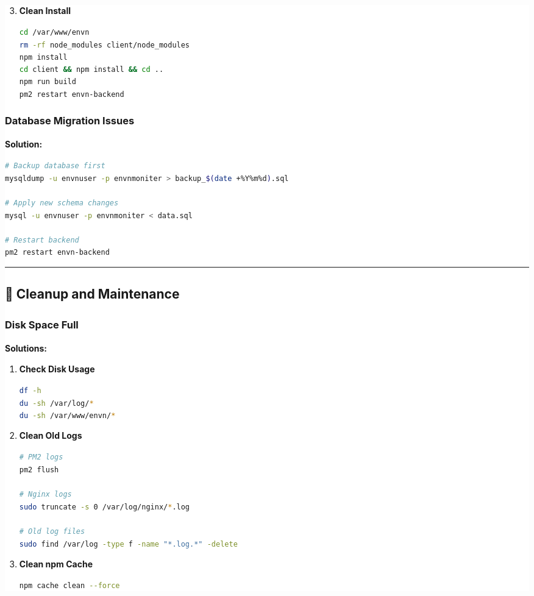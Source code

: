 3. **Clean Install**
   ```bash
   cd /var/www/envn
   rm -rf node_modules client/node_modules
   npm install
   cd client && npm install && cd ..
   npm run build
   pm2 restart envn-backend
   ```

### Database Migration Issues

**Solution:**
```bash
# Backup database first
mysqldump -u envnuser -p envnmoniter > backup_$(date +%Y%m%d).sql

# Apply new schema changes
mysql -u envnuser -p envnmoniter < data.sql

# Restart backend
pm2 restart envn-backend
```

---

## 🧹 Cleanup and Maintenance

### Disk Space Full

**Solutions:**

1. **Check Disk Usage**
   ```bash
   df -h
   du -sh /var/log/*
   du -sh /var/www/envn/*
   ```

2. **Clean Old Logs**
   ```bash
   # PM2 logs
   pm2 flush
   
   # Nginx logs
   sudo truncate -s 0 /var/log/nginx/*.log
   
   # Old log files
   sudo find /var/log -type f -name "*.log.*" -delete
   ```

3. **Clean npm Cache**
   ```bash
   npm cache clean --force
   ```

